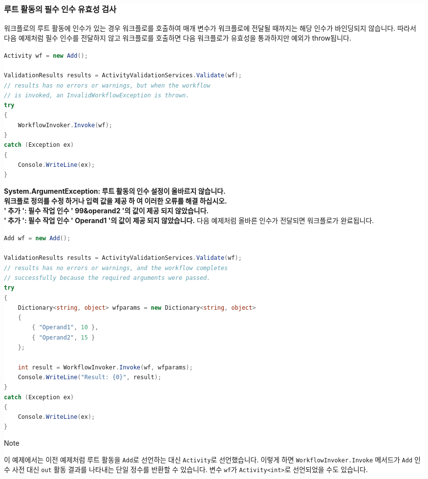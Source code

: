 ### <a name="validating-required-arguments-on-the-root-activity"></a>루트 활동의 필수 인수 유효성 검사  
 워크플로의 루트 활동에 인수가 있는 경우 워크플로를 호출하여 매개 변수가 워크플로에 전달될 때까지는 해당 인수가 바인딩되지 않습니다. 따라서 다음 예제처럼 필수 인수를 전달하지 않고 워크플로를 호출하면 다음 워크플로가 유효성을 통과하지만 예외가 throw됩니다.  
  
```csharp  
Activity wf = new Add();  
  
ValidationResults results = ActivityValidationServices.Validate(wf);  
// results has no errors or warnings, but when the workflow  
// is invoked, an InvalidWorkflowException is thrown.  
try  
{  
    WorkflowInvoker.Invoke(wf);  
}  
catch (Exception ex)  
{  
    Console.WriteLine(ex);  
}  
```  
  
 **System.ArgumentException: 루트 활동의 인수 설정이 올바르지 않습니다.**  
**워크플로 정의를 수정 하거나 입력 값을 제공 하 여 이러한 오류를 해결 하십시오.**    
**' 추가 ': 필수 작업 인수 ' 99&operand2 '의 값이 제공 되지 않았습니다.**    
**' 추가 ': 필수 작업 인수 ' Operand1 '의 값이 제공 되지 않았습니다.**  다음 예제처럼 올바른 인수가 전달되면 워크플로가 완료됩니다.  
  
```csharp  
Add wf = new Add();  
  
ValidationResults results = ActivityValidationServices.Validate(wf);  
// results has no errors or warnings, and the workflow completes  
// successfully because the required arguments were passed.  
try  
{  
    Dictionary<string, object> wfparams = new Dictionary<string, object>  
    {  
        { "Operand1", 10 },  
        { "Operand2", 15 }  
    };  
  
    int result = WorkflowInvoker.Invoke(wf, wfparams);  
    Console.WriteLine("Result: {0}", result);  
}  
catch (Exception ex)  
{  
    Console.WriteLine(ex);  
}  
```  
  
> [!NOTE]
> 이 예제에서는 이전 예제처럼 루트 활동을 `Add`로 선언하는 대신 `Activity`로 선언했습니다. 이렇게 하면 `WorkflowInvoker.Invoke` 메서드가 `Add` 인수 사전 대신 `out` 활동 결과를 나타내는 단일 정수를 반환할 수 있습니다. 변수 `wf`가 `Activity<int>`로 선언되었을 수도 있습니다.  
  